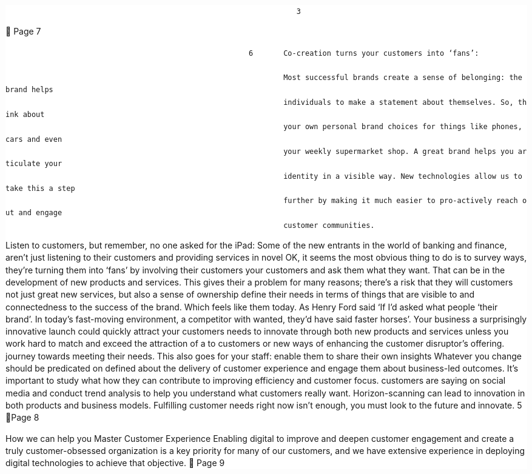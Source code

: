 

                                                                       3
                                                                                                                                         Page 7




                                                            6       Co-creation turns your customers into ‘fans’:

                                                                    Most successful brands create a sense of belonging: the brand helps
                                                                    individuals to make a statement about themselves. So, think about
                                                                    your own personal brand choices for things like phones, cars and even
                                                                    your weekly supermarket shop. A great brand helps you articulate your
                                                                    identity in a visible way. New technologies allow us to take this a step
                                                                    further by making it much easier to pro-actively reach out and engage
                                                                    customer communities.
Listen to customers, but remember, no one
asked for the iPad:                                                 Some of the new entrants in the world of banking and finance, aren’t
                                                                    just listening to their customers and providing services in novel
OK, it seems the most obvious thing to do is to survey              ways, they’re turning them into ‘fans’ by involving their customers
your customers and ask them what they want. That can be             in the development of new products and services. This gives their
a problem for many reasons; there’s a risk that they will           customers not just great new services, but also a sense of ownership
define their needs in terms of things that are visible to           and connectedness to the success of the brand. Which feels like
them today. As Henry Ford said ‘If I’d asked what people            ‘their brand’. In today’s fast-moving environment, a competitor with
wanted, they’d have said faster horses’. Your business              a surprisingly innovative launch could quickly attract your customers
needs to innovate through both new products and services            unless you work hard to match and exceed the attraction of a
to customers or new ways of enhancing the customer                  disruptor’s offering.
journey towards meeting their needs.
                                                                    This also goes for your staff: enable them to share their own insights
Whatever you change should be predicated on defined                 about the delivery of customer experience and engage them about
business-led outcomes. It’s important to study what                 how they can contribute to improving efficiency and customer focus.
customers are saying on social media and conduct trend
analysis to help you understand what customers really
want. Horizon-scanning can lead to innovation in both
products and business models. Fulfilling customer needs
right now isn’t enough, you must look to the future
and innovate.                                                   5
Page 8




How we can help you Master Customer Experience
Enabling digital to improve and deepen customer
engagement and create a truly customer-obsessed
organization is a key priority for many of our customers,
and we have extensive experience in deploying digital
technologies to achieve that objective.
                                                                                                                                                Page 9
